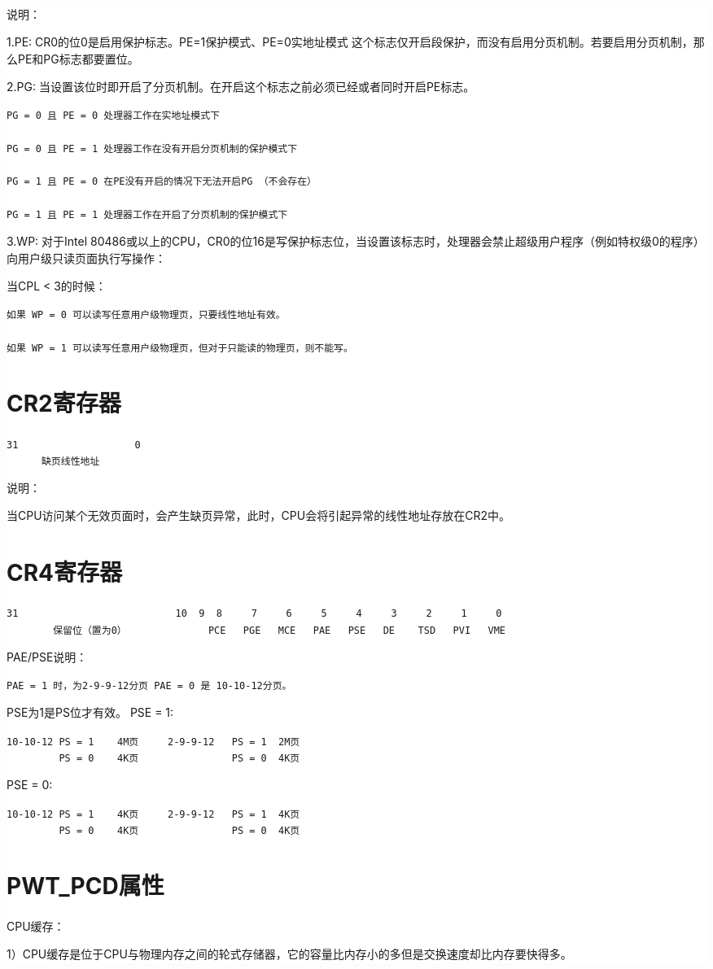 说明：

1.PE: CR0的位0是启用保护标志。PE=1保护模式、PE=0实地址模式 这个标志仅开启段保护，而没有启用分页机制。若要启用分页机制，那么PE和PG标志都要置位。

2.PG: 当设置该位时即开启了分页机制。在开启这个标志之前必须已经或者同时开启PE标志。

	PG = 0 且 PE = 0 处理器工作在实地址模式下
	
	PG = 0 且 PE = 1 处理器工作在没有开启分页机制的保护模式下
	
	PG = 1 且 PE = 0 在PE没有开启的情况下无法开启PG （不会存在）
	
	PG = 1 且 PE = 1 处理器工作在开启了分页机制的保护模式下

3.WP: 对于Intel 80486或以上的CPU，CR0的位16是写保护标志位，当设置该标志时，处理器会禁止超级用户程序（例如特权级0的程序）向用户级只读页面执行写操作：

当CPL < 3的时候：

	如果 WP = 0 可以读写任意用户级物理页，只要线性地址有效。
	
	如果 WP = 1 可以读写任意用户级物理页，但对于只能读的物理页，则不能写。

# CR2寄存器

	31                    0
		  缺页线性地址

说明：

当CPU访问某个无效页面时，会产生缺页异常，此时，CPU会将引起异常的线性地址存放在CR2中。

# CR4寄存器

	31                           10  9  8     7     6     5     4     3     2     1     0
			保留位（置为0）              PCE   PGE   MCE   PAE   PSE   DE    TSD   PVI   VME

PAE/PSE说明：

	PAE = 1 时，为2-9-9-12分页 PAE = 0 是 10-10-12分页。

PSE为1是PS位才有效。
PSE = 1:

	10-10-12 PS = 1    4M页     2-9-9-12   PS = 1  2M页
			 PS = 0    4K页                PS = 0  4K页

PSE = 0:
	
	10-10-12 PS = 1    4K页     2-9-9-12   PS = 1  4K页
			 PS = 0    4K页                PS = 0  4K页	


# PWT_PCD属性

CPU缓存：

1）CPU缓存是位于CPU与物理内存之间的轮式存储器，它的容量比内存小的多但是交换速度却比内存要快得多。
